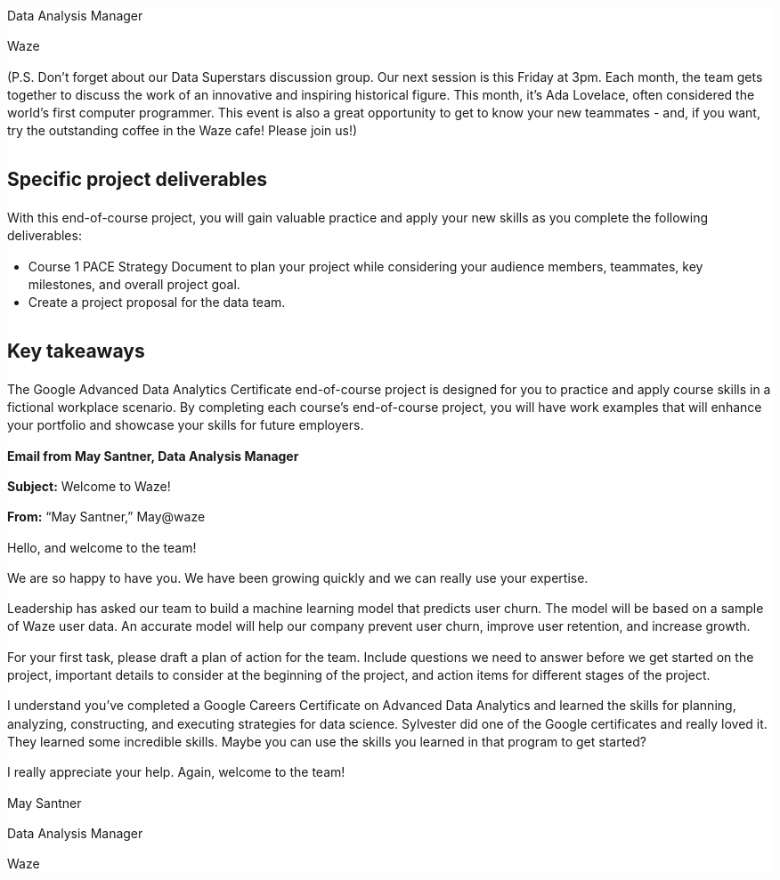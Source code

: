 Data Analysis Manager

Waze

(P.S. Don’t forget about our Data Superstars discussion group. Our next session is this Friday at 3pm. Each month, the team gets together to discuss the work of an innovative and inspiring historical figure. This month, it’s Ada Lovelace, often considered the world’s first computer programmer. This event is also a great opportunity to get to know your new teammates - and, if you want, try the outstanding coffee in the Waze cafe! Please join us!)

## **Specific project deliverables**

With this end-of-course project, you will gain valuable practice and apply your new skills as you complete the following deliverables:

- Course 1 PACE Strategy Document to plan your project while considering your audience members, teammates, key milestones, and overall project goal.
- Create a project proposal for the data team.

## **Key takeaways**

The Google Advanced Data Analytics Certificate end-of-course project is designed for you to practice and apply course skills in a fictional workplace scenario. By completing each course’s end-of-course project, you will have work examples that will enhance your portfolio and showcase your skills for future employers.

**Email from May Santner, Data Analysis Manager**

**Subject:** Welcome to Waze!

**From:** “May Santner,” May@waze

Hello, and welcome to the team!

We are so happy to have you. We have been growing quickly and we can really use your expertise.

Leadership has asked our team to build a machine learning model that predicts user churn. The model will be based on a sample of Waze user data. An accurate model will help our company prevent user churn, improve user retention, and increase growth.

For your first task, please draft a plan of action for the team. Include questions we need to answer before we get started on the project, important details to consider at the beginning of the project, and action items for different stages of the project.

I understand you’ve completed a Google Careers Certificate on Advanced Data Analytics and learned the skills for planning, analyzing, constructing, and executing strategies for data science. Sylvester did one of the Google certificates and really loved it. They learned some incredible skills. Maybe you can use the skills you learned in that program to get started?

I really appreciate your help. Again, welcome to the team!

May Santner

Data Analysis Manager

Waze
